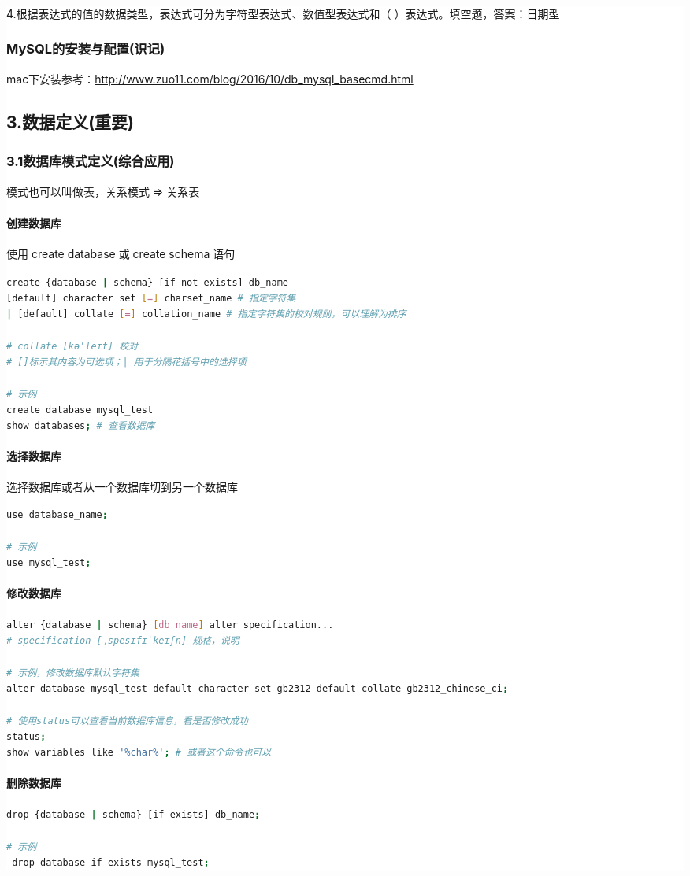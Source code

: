 4.根据表达式的值的数据类型，表达式可分为字符型表达式、数值型表达式和（  ）表达式。填空题，答案：日期型

### MySQL的安装与配置(识记)
mac下安装参考：http://www.zuo11.com/blog/2016/10/db_mysql_basecmd.html

## 3.数据定义(重要)
### 3.1数据库模式定义(综合应用)
模式也可以叫做表，关系模式 => 关系表 

#### 创建数据库
使用 create database 或 create schema 语句

```bash
create {database | schema} [if not exists] db_name
[default] character set [=] charset_name # 指定字符集
| [default] collate [=] collation_name # 指定字符集的校对规则，可以理解为排序

# collate [kəˈleɪt] 校对
# []标示其内容为可选项；| 用于分隔花括号中的选择项

# 示例
create database mysql_test
show databases; # 查看数据库
```
#### 选择数据库
选择数据库或者从一个数据库切到另一个数据库

```bash
use database_name;

# 示例
use mysql_test;
```

#### 修改数据库

```bash
alter {database | schema} [db_name] alter_specification...
# specification [ˌspesɪfɪˈkeɪʃn] 规格，说明

# 示例，修改数据库默认字符集
alter database mysql_test default character set gb2312 default collate gb2312_chinese_ci;

# 使用status可以查看当前数据库信息，看是否修改成功
status;
show variables like '%char%'; # 或者这个命令也可以
```

#### 删除数据库

```bash
drop {database | schema} [if exists] db_name;

# 示例
 drop database if exists mysql_test;
```
